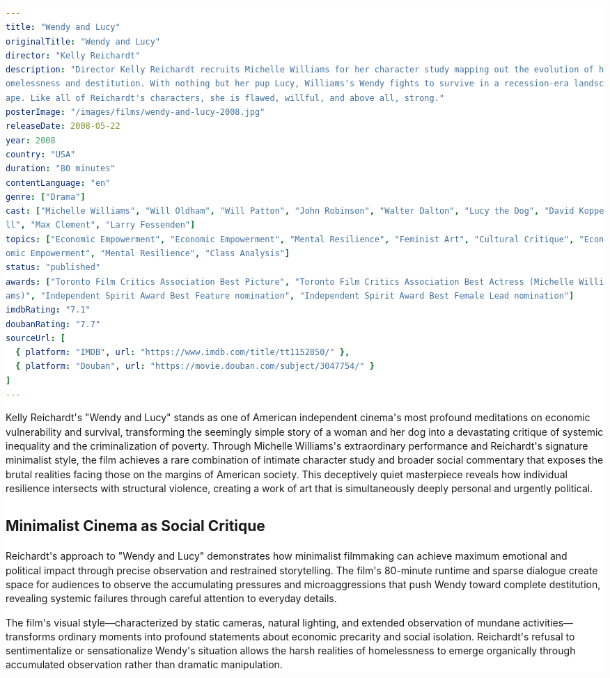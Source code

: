 ```yaml
---
title: "Wendy and Lucy"
originalTitle: "Wendy and Lucy"
director: "Kelly Reichardt"
description: "Director Kelly Reichardt recruits Michelle Williams for her character study mapping out the evolution of homelessness and destitution. With nothing but her pup Lucy, Williams's Wendy fights to survive in a recession-era landscape. Like all of Reichardt's characters, she is flawed, willful, and above all, strong."
posterImage: "/images/films/wendy-and-lucy-2008.jpg"
releaseDate: 2008-05-22
year: 2008
country: "USA"
duration: "80 minutes"
contentLanguage: "en"
genre: ["Drama"]
cast: ["Michelle Williams", "Will Oldham", "Will Patton", "John Robinson", "Walter Dalton", "Lucy the Dog", "David Koppell", "Max Clement", "Larry Fessenden"]
topics: ["Economic Empowerment", "Economic Empowerment", "Mental Resilience", "Feminist Art", "Cultural Critique", "Economic Empowerment", "Mental Resilience", "Class Analysis"]
status: "published"
awards: ["Toronto Film Critics Association Best Picture", "Toronto Film Critics Association Best Actress (Michelle Williams)", "Independent Spirit Award Best Feature nomination", "Independent Spirit Award Best Female Lead nomination"]
imdbRating: "7.1"
doubanRating: "7.7"
sourceUrl: [
  { platform: "IMDB", url: "https://www.imdb.com/title/tt1152850/" },
  { platform: "Douban", url: "https://movie.douban.com/subject/3047754/" }
]
---
```


Kelly Reichardt's "Wendy and Lucy" stands as one of American independent cinema's most profound meditations on economic vulnerability and survival, transforming the seemingly simple story of a woman and her dog into a devastating critique of systemic inequality and the criminalization of poverty. Through Michelle Williams's extraordinary performance and Reichardt's signature minimalist style, the film achieves a rare combination of intimate character study and broader social commentary that exposes the brutal realities facing those on the margins of American society. This deceptively quiet masterpiece reveals how individual resilience intersects with structural violence, creating a work of art that is simultaneously deeply personal and urgently political.

## Minimalist Cinema as Social Critique

Reichardt's approach to "Wendy and Lucy" demonstrates how minimalist filmmaking can achieve maximum emotional and political impact through precise observation and restrained storytelling. The film's 80-minute runtime and sparse dialogue create space for audiences to observe the accumulating pressures and microaggressions that push Wendy toward complete destitution, revealing systemic failures through careful attention to everyday details.

The film's visual style—characterized by static cameras, natural lighting, and extended observation of mundane activities—transforms ordinary moments into profound statements about economic precarity and social isolation. Reichardt's refusal to sentimentalize or sensationalize Wendy's situation allows the harsh realities of homelessness to emerge organically through accumulated observation rather than dramatic manipulation.
